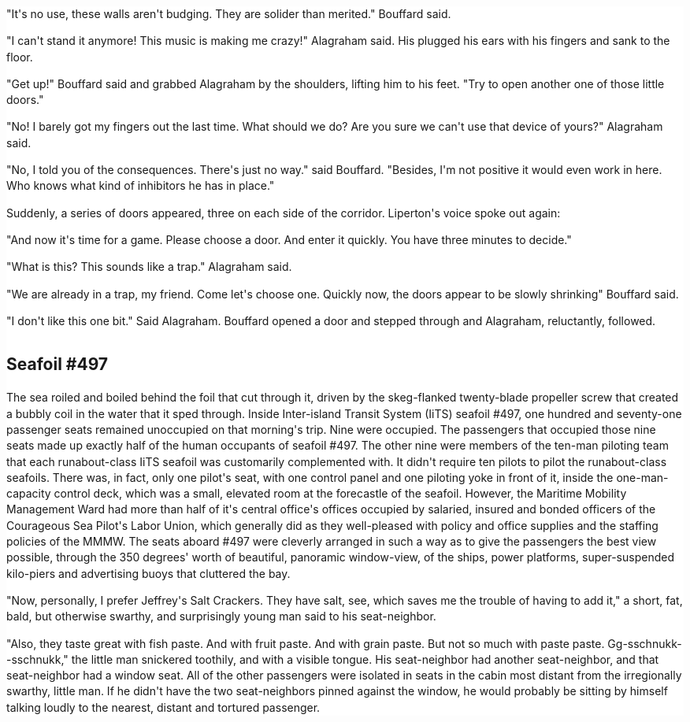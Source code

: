 "It's no use, these walls aren't budging.  They are solider than merited." Bouffard said.

"I can't stand it anymore! This music is making me crazy!" Alagraham said. His plugged his ears with his fingers and sank to the floor.

"Get up!" Bouffard said and grabbed Alagraham by the shoulders, lifting him to his feet. "Try to open another one of those little doors."

"No! I barely got my fingers out the last time. What should we do? Are you sure we can't use that device of yours?" Alagraham said.

"No, I told you of the consequences. There's just no way." said Bouffard. "Besides, I'm not positive it would even work in here. Who knows what kind of inhibitors he has in place." 

Suddenly, a series of doors appeared, three on each side of the corridor. Liperton's voice spoke out again: 

"And now it's time for a game. Please choose a door. And enter it quickly. You have three minutes to decide."

"What is this? This sounds like a trap." Alagraham said.

"We are already in a trap, my friend. Come let's choose one. Quickly now, the doors appear to be slowly shrinking" Bouffard said.

"I don't like this one bit." Said Alagraham. Bouffard opened a door and stepped through and Alagraham, reluctantly, followed.


## Seafoil #497

The sea roiled and boiled behind the foil that cut through it, driven by the skeg-flanked twenty-blade propeller screw that created a bubbly coil in the water that it sped through. Inside Inter-island Transit System (IiTS) seafoil #497, one hundred and seventy-one passenger seats remained unoccupied on that morning's trip.  Nine were occupied.  The passengers that occupied those nine seats made up exactly half of the human occupants of seafoil #497.  The other nine were members of the ten-man piloting team that each runabout-class IiTS seafoil was customarily complemented with.  It didn't require ten pilots to pilot the runabout-class seafoils.  There was, in fact, only one pilot's seat, with one control panel and one piloting yoke in front of it, inside the one-man-capacity control deck, which was a small, elevated room at the forecastle of the seafoil. However, the Maritime Mobility Management Ward had more than half of it's central office's offices occupied by salaried, insured and bonded officers of the Courageous Sea Pilot's Labor Union, which generally did as they well-pleased with policy and office supplies and the staffing policies of the MMMW. The seats aboard #497 were cleverly arranged in such a way as to give the passengers the best view possible, through the 350 degrees' worth of beautiful, panoramic window-view, of the ships, power platforms, super-suspended kilo-piers and advertising buoys that cluttered the bay.

"Now, personally, I prefer Jeffrey's Salt Crackers.  They have salt, see, which saves me the trouble of having to add it," a short, fat, bald, but otherwise swarthy, and surprisingly young man said to his seat-neighbor.

"Also, they taste great with fish paste.  And with fruit paste.  And with grain paste.  But not so much with paste paste.  Gg-sschnukk--sschnukk," the little man snickered toothily, and with a visible tongue. His seat-neighbor had another seat-neighbor, and that seat-neighbor had a window seat.  All of the other passengers were isolated in seats in the cabin most distant from the irregionally swarthy, little man.  If he didn't have the two seat-neighbors pinned against the window, he would probably be sitting by himself talking loudly to the nearest, distant and tortured passenger.
